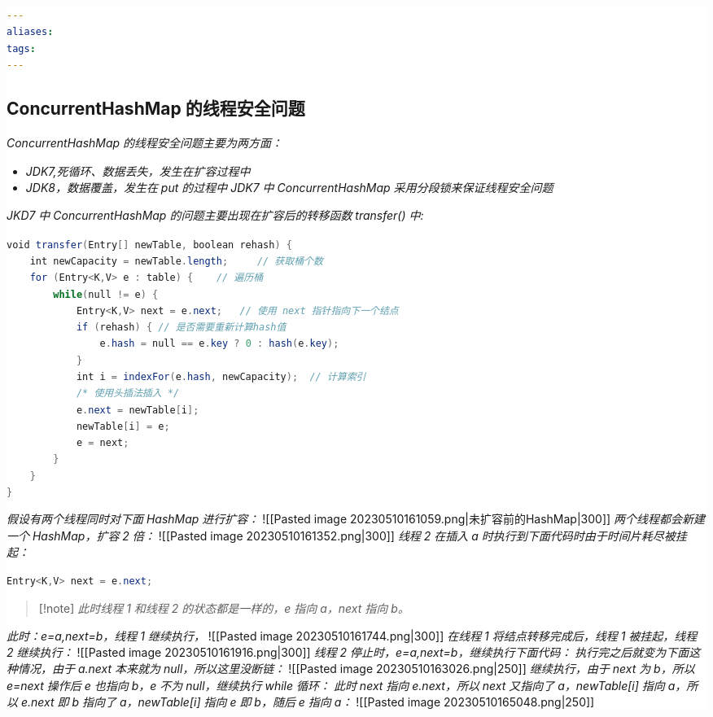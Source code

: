 ```yaml
---
aliases: 
tags: 
---
```


## ConcurrentHashMap 的线程安全问题

*ConcurrentHashMap 的线程安全问题主要为两方面：*
+ *JDK7,死循环、数据丢失，发生在扩容过程中*
+ *JDK8，数据覆盖，发生在 put 的过程中*
*JDK7 中 ConcurrentHashMap 采用分段锁来保证线程安全问题*

*JKD7 中 ConcurrentHashMap 的问题主要出现在扩容后的转移函数 transfer() 中:*

```java
void transfer(Entry[] newTable, boolean rehash) {         
	int newCapacity = newTable.length;     // 获取桶个数    
	for (Entry<K,V> e : table) {    // 遍历桶         
		while(null != e) {                 
			Entry<K,V> next = e.next;   // 使用 next 指针指向下一个结点              
			if (rehash) { // 是否需要重新计算hash值                    
				e.hash = null == e.key ? 0 : hash(e.key);                 
			}                 
			int i = indexFor(e.hash, newCapacity);  // 计算索引               
			/* 使用头插法插入 */
			e.next = newTable[i];             
			newTable[i] = e;                 
			e = next;             
		}        
	}     
}
```

*假设有两个线程同时对下面 HashMap 进行扩容：*
![[Pasted image 20230510161059.png|未扩容前的HashMap|300]]
*两个线程都会新建一个 HashMap，扩容 2 倍：*
![[Pasted image 20230510161352.png|300]]
*线程 2 在插入 a 时执行到下面代码时由于时间片耗尽被挂起：*

```java
Entry<K,V> next = e.next;
```

> [!note] *此时线程 1 和线程 2 的状态都是一样的，e 指向 a，next 指向 b。*

*此时：e=a,next=b，线程 1 继续执行，*
![[Pasted image 20230510161744.png|300]]
*在线程 1 将结点转移完成后，线程 1 被挂起，线程 2 继续执行：*
![[Pasted image 20230510161916.png|300]]
*线程 2 停止时，e=a,next=b，继续执行下面代码：*
*执行完之后就变为下面这种情况，由于 a.next 本来就为 null，所以这里没断链：*
![[Pasted image 20230510163026.png|250]]
*继续执行，由于 next 为 b，所以 e=next 操作后 e 也指向 b，e 不为 null，继续执行 while 循环：*
*此时 next 指向 e.next，所以 next 又指向了 a，newTable[i] 指向 a，所以 e.next 即 b 指向了 a，newTable[i] 指向 e 即 b，随后 e 指向 a：*
![[Pasted image 20230510165048.png|250]]
